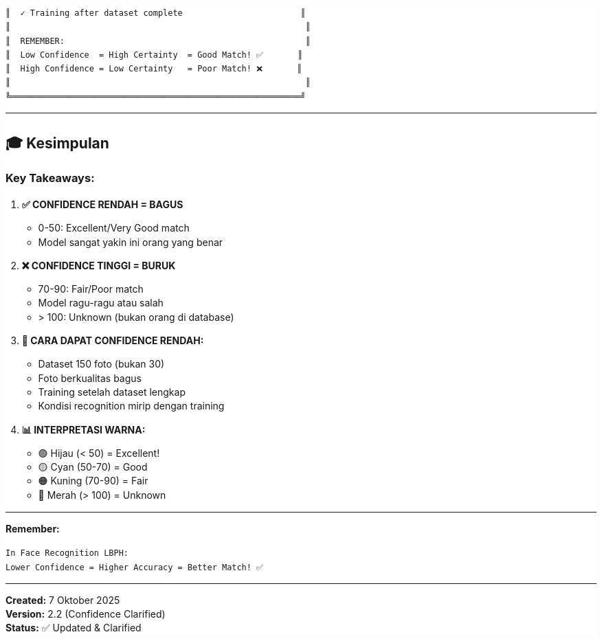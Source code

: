 ```
║  ✓ Training after dataset complete                        ║
║                                                            ║
║  REMEMBER:                                                 ║
║  Low Confidence  = High Certainty  = Good Match! ✅       ║
║  High Confidence = Low Certainty   = Poor Match! ❌       ║
║                                                            ║
╚═══════════════════════════════════════════════════════════╝
```

---

## 🎓 **Kesimpulan**

### Key Takeaways:

1. **✅ CONFIDENCE RENDAH = BAGUS**

   - 0-50: Excellent/Very Good match
   - Model sangat yakin ini orang yang benar

2. **❌ CONFIDENCE TINGGI = BURUK**

   - 70-90: Fair/Poor match
   - Model ragu-ragu atau salah
   - \> 100: Unknown (bukan orang di database)

3. **🎯 CARA DAPAT CONFIDENCE RENDAH:**

   - Dataset 150 foto (bukan 30)
   - Foto berkualitas bagus
   - Training setelah dataset lengkap
   - Kondisi recognition mirip dengan training

4. **📊 INTERPRETASI WARNA:**
   - 🟢 Hijau (< 50) = Excellent!
   - 🟡 Cyan (50-70) = Good
   - 🟠 Kuning (70-90) = Fair
   - 🔴 Merah (> 100) = Unknown

---

**Remember:**

```
In Face Recognition LBPH:
Lower Confidence = Higher Accuracy = Better Match! ✅
```

---

**Created:** 7 Oktober 2025  
**Version:** 2.2 (Confidence Clarified)  
**Status:** ✅ Updated & Clarified
